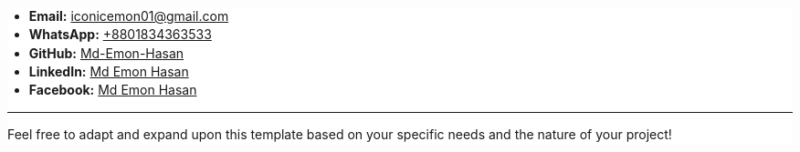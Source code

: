 - **Email:** [iconicemon01@gmail.com](mailto:iconicemon01@gmail.com)
- **WhatsApp:** [+8801834363533](https://wa.me/8801834363533)
- **GitHub:** [Md-Emon-Hasan](https://github.com/Md-Emon-Hasan)
- **LinkedIn:** [Md Emon Hasan](https://www.linkedin.com/in/md-emon-hasan)
- **Facebook:** [Md Emon Hasan](https://www.facebook.com/mdemon.hasan2001/)

---

Feel free to adapt and expand upon this template based on your specific needs and the nature of your project!
